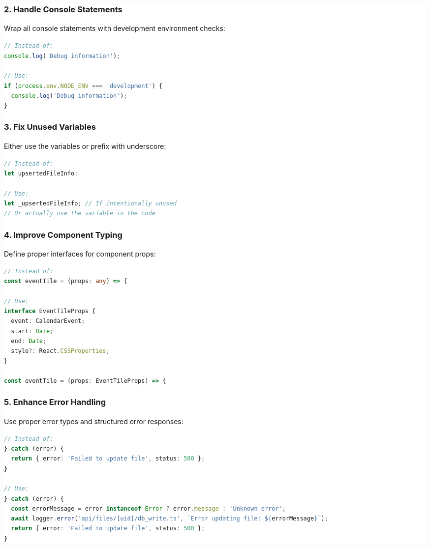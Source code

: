 ### 2. Handle Console Statements

Wrap all console statements with development environment checks:

```typescript
// Instead of:
console.log('Debug information');

// Use:
if (process.env.NODE_ENV === 'development') {
  console.log('Debug information');
}
```

### 3. Fix Unused Variables

Either use the variables or prefix with underscore:

```typescript
// Instead of:
let upsertedFileInfo;

// Use:
let _upsertedFileInfo; // If intentionally unused
// Or actually use the variable in the code
```

### 4. Improve Component Typing

Define proper interfaces for component props:

```typescript
// Instead of:
const eventTile = (props: any) => {

// Use:
interface EventTileProps {
  event: CalendarEvent;
  start: Date;
  end: Date;
  style?: React.CSSProperties;
}

const eventTile = (props: EventTileProps) => {
```

### 5. Enhance Error Handling

Use proper error types and structured error responses:

```typescript
// Instead of:
} catch (error) {
  return { error: 'Failed to update file', status: 500 };
}

// Use:
} catch (error) {
  const errorMessage = error instanceof Error ? error.message : 'Unknown error';
  await logger.error('api/files/[uid]/db_write.ts', `Error updating file: ${errorMessage}`);
  return { error: 'Failed to update file', status: 500 };
}
```
